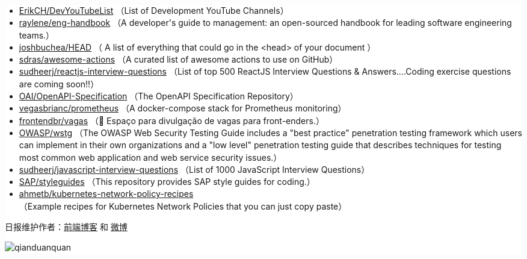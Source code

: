 * [ErikCH/DevYouTubeList](https://github.com/ErikCH/DevYouTubeList) （List of Development YouTube Channels）
* [raylene/eng-handbook](https://github.com/raylene/eng-handbook) （A developer's guide to management: an open-sourced handbook for leading software engineering teams.）
* [joshbuchea/HEAD](https://github.com/joshbuchea/HEAD) （
        A list of everything that could go in the &lt;head&gt; of your document
      ）
* [sdras/awesome-actions](https://github.com/sdras/awesome-actions) （A curated list of awesome actions to use on GitHub）
* [sudheerj/reactjs-interview-questions](https://github.com/sudheerj/reactjs-interview-questions) （List of top 500 ReactJS Interview Questions &amp; Answers....Coding exercise questions are coming soon!!）
* [OAI/OpenAPI-Specification](https://github.com/OAI/OpenAPI-Specification) （The OpenAPI Specification Repository）
* [vegasbrianc/prometheus](https://github.com/vegasbrianc/prometheus) （A docker-compose stack for Prometheus monitoring）
* [frontendbr/vagas](https://github.com/frontendbr/vagas) （&#x1f52c; Espaço para divulgação de vagas para front-enders.）
* [OWASP/wstg](https://github.com/OWASP/wstg) （The OWASP Web Security Testing Guide includes a "best practice" penetration testing framework which users can implement in their own organizations and a "low level" penetration testing guide that describes techniques for testing most common web application and web service security issues.）
* [sudheerj/javascript-interview-questions](https://github.com/sudheerj/javascript-interview-questions) （List of 1000 JavaScript Interview Questions）
* [SAP/styleguides](https://github.com/SAP/styleguides) （This repository provides SAP style guides for coding.）
* [ahmetb/kubernetes-network-policy-recipes](https://github.com/ahmetb/kubernetes-network-policy-recipes) （Example recipes for Kubernetes Network Policies that you can just copy paste）


日报维护作者：[前端博客](https://qdkfweb.cn/) 和 [微博](https://qdkfweb.cn/go/weibo)

![qianduanquan](https://user-images.githubusercontent.com/3055447/38468989-651132ac-3b80-11e8-8e6b-15122322a9d7.png)